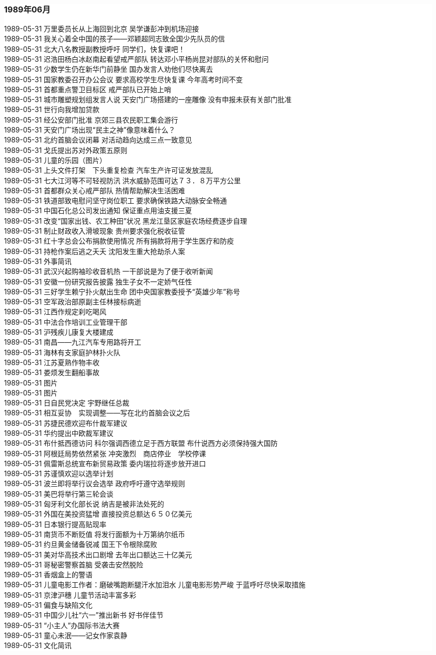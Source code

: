 ### 1989年06月  
1989-05-31 万里委员长从上海回到北京  吴学谦彭冲到机场迎接  
1989-05-31 我关心着全中国的孩子——邓颖超同志致全国少先队员的信  
1989-05-31 北大八名教授副教授呼吁  同学们，快复课吧！  
1989-05-31 迟浩田杨白冰赵南起看望戒严部队  转达邓小平杨尚昆对部队的关怀和慰问  
1989-05-31 少数学生仍在新华门前静坐  国办发言人劝他们尽快离去  
1989-05-31 国家教委召开办公会议  要求高校学生尽快复课  今年高考时间不变  
1989-05-31 首都重点警卫目标区  戒严部队已开始上哨  
1989-05-31 城市雕塑规划组发言人说  天安门广场搭建的一座雕像  没有申报未获有关部门批准  
1989-05-31 世行向我增加贷款  
1989-05-31 经公安部门批准  京郊三县农民职工集会游行  
1989-05-31 天安门广场出现“民主之神”像意味着什么？  
1989-05-31 北约首脑会议闭幕  对活动趋向达成三点一致意见  
1989-05-31 戈氏提出苏对外政策五原则  
1989-05-31 儿童的乐园（图片）  
1989-05-31 上头文件打架　下头重复检查  汽车生产许可证发放混乱  
1989-05-31 七大江河等不可轻视防汛  洪水威胁范围可达７３．８万平方公里  
1989-05-31 首都群众关心戒严部队  热情帮助解决生活困难  
1989-05-31 铁道部致电慰问坚守岗位职工  要求确保铁路大动脉安全畅通  
1989-05-31 中国石化总公司发出通知  保证重点用油支援三夏  
1989-05-31 改变“国家出钱、农工种田”状况  黑龙江垦区家庭农场经费逐步自理  
1989-05-31 制止财政收入滑坡现象  贵州要求强化税收征管  
1989-05-31 红十字总会公布捐款使用情况  所有捐款将用于学生医疗和防疫  
1989-05-31 持枪作案后逃之夭夭  沈阳发生重大抢劫杀人案  
1989-05-31 外事简讯  
1989-05-31 武汉兴起购袖珍收音机热  一干部说是为了便于收听新闻  
1989-05-31 安徽一份研究报告披露  独生子女不一定娇气任性  
1989-05-31 三好学生赖宁扑火献出生命  团中央国家教委授予“英雄少年”称号  
1989-05-31 空军政治部原副主任林接标病逝  
1989-05-31 江西作规定刹吃喝风  
1989-05-31 中法合作培训工业管理干部  
1989-05-31 沪残疾儿康复大楼建成  
1989-05-31 南昌——九江汽车专用路将开工  
1989-05-31 海林有支家庭护林扑火队  
1989-05-31 江苏夏熟作物丰收  
1989-05-31 娄烦发生翻船事故  
1989-05-31 图片  
1989-05-31 图片  
1989-05-31 日自民党决定  宇野继任总裁  
1989-05-31 相互妥协　实现调整——写在北约首脑会议之后  
1989-05-31 苏捷民德欢迎布什裁军建议  
1989-05-31 华约提出中欧裁军建议  
1989-05-31 布什抵西德访问  科尔强调西德立足于西方联盟  布什说西方必须保持强大国防  
1989-05-31 阿根廷局势依然紧张  冲突激烈　商店停业　学校停课  
1989-05-31 佩雷斯总统宣布新贸易政策  委内瑞拉将逐步放开进口  
1989-05-31 苏谨慎欢迎以选举计划  
1989-05-31 波兰即将举行议会选举  政府呼吁遵守选举规则  
1989-05-31 美巴将举行第三轮会谈  
1989-05-31 匈牙利文化部长说  纳吉是被非法处死的  
1989-05-31 外国在美投资猛增  直接投资总额达６５０亿美元  
1989-05-31 日本银行提高贴现率  
1989-05-31 南货币不断贬值  将发行面额为十万第纳尔纸币  
1989-05-31 约旦黄金储备锐减  国王下令根除腐败  
1989-05-31 美对华高技术出口剧增  去年出口额达三十亿美元  
1989-05-31 哥秘密警察首脑  受袭击安然脱险  
1989-05-31 香烟盒上的警语  
1989-05-31 儿童电影工作者：磨破嘴跑断腿汗水加泪水  儿童电影形势严峻  于蓝呼吁尽快采取措施  
1989-05-31 京津沪穗  儿童节活动丰富多彩  
1989-05-31 偏食与缺陷文化  
1989-05-31 中国少儿社“六一”推出新书  好书伴佳节  
1989-05-31 “小主人”办国际书法大赛  
1989-05-31 童心未泯——记女作家袁静  
1989-05-31 文化简讯  